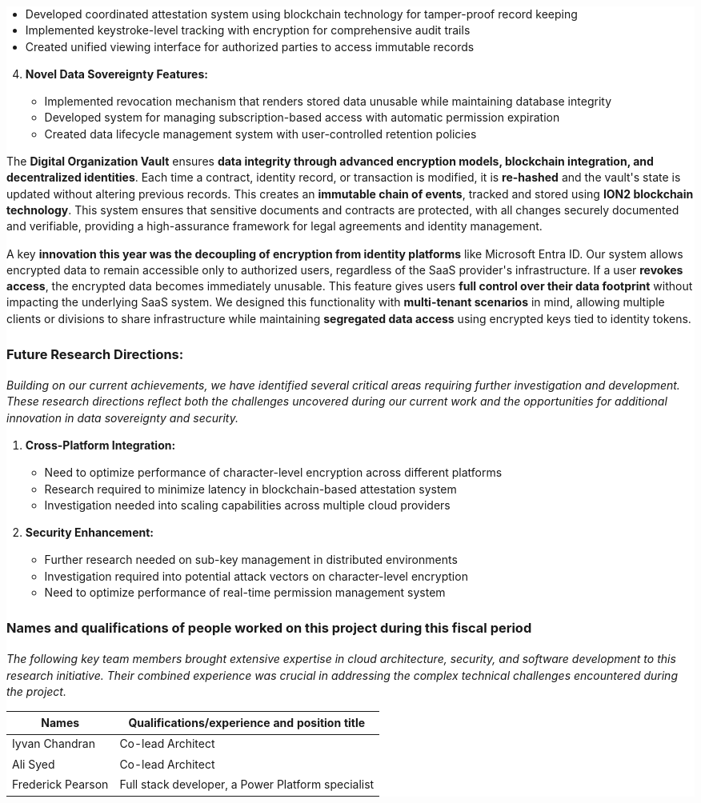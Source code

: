    - Developed coordinated attestation system using blockchain technology for tamper-proof record keeping
   - Implemented keystroke-level tracking with encryption for comprehensive audit trails
   - Created unified viewing interface for authorized parties to access immutable records
4. **Novel Data Sovereignty Features:**

   - Implemented revocation mechanism that renders stored data unusable while maintaining database integrity
   - Developed system for managing subscription-based access with automatic permission expiration
   - Created data lifecycle management system with user-controlled retention policies

The **Digital Organization Vault** ensures **data integrity through advanced encryption models, blockchain integration, and decentralized identities**. Each time a contract, identity record, or transaction is modified, it is **re-hashed** and the vault's state is updated without altering previous records. This creates an **immutable chain of events**, tracked and stored using **ION2 blockchain technology**. This system ensures that sensitive documents and contracts are protected, with all changes securely documented and verifiable, providing a high-assurance framework for legal agreements and identity management.

A key **innovation this year was the decoupling of encryption from identity platforms** like Microsoft Entra ID. Our system allows encrypted data to remain accessible only to authorized users, regardless of the SaaS provider's infrastructure. If a user **revokes access**, the encrypted data becomes immediately unusable. This feature gives users **full control over their data footprint** without impacting the underlying SaaS system. We designed this functionality with **multi-tenant scenarios** in mind, allowing multiple clients or divisions to share infrastructure while maintaining **segregated data access** using encrypted keys tied to identity tokens.

### Future Research Directions:

*Building on our current achievements, we have identified several critical areas requiring further investigation and development. These research directions reflect both the challenges uncovered during our current work and the opportunities for additional innovation in data sovereignty and security.*

1. **Cross-Platform Integration:**

   - Need to optimize performance of character-level encryption across different platforms
   - Research required to minimize latency in blockchain-based attestation system
   - Investigation needed into scaling capabilities across multiple cloud providers
2. **Security Enhancement:**

   - Further research needed on sub-key management in distributed environments
   - Investigation required into potential attack vectors on character-level encryption
   - Need to optimize performance of real-time permission management system

### Names and qualifications of people worked on this project during this fiscal period

*The following key team members brought extensive expertise in cloud architecture, security, and software development to this research initiative. Their combined experience was crucial in addressing the complex technical challenges encountered during the project.*

| Names             | Qualifications/experience and position title      |
| ----------------- | ------------------------------------------------- |
| Iyvan Chandran    | Co-lead Architect                                 |
| Ali Syed          | Co-lead Architect                                 |
| Frederick Pearson | Full stack developer, a Power Platform specialist |
